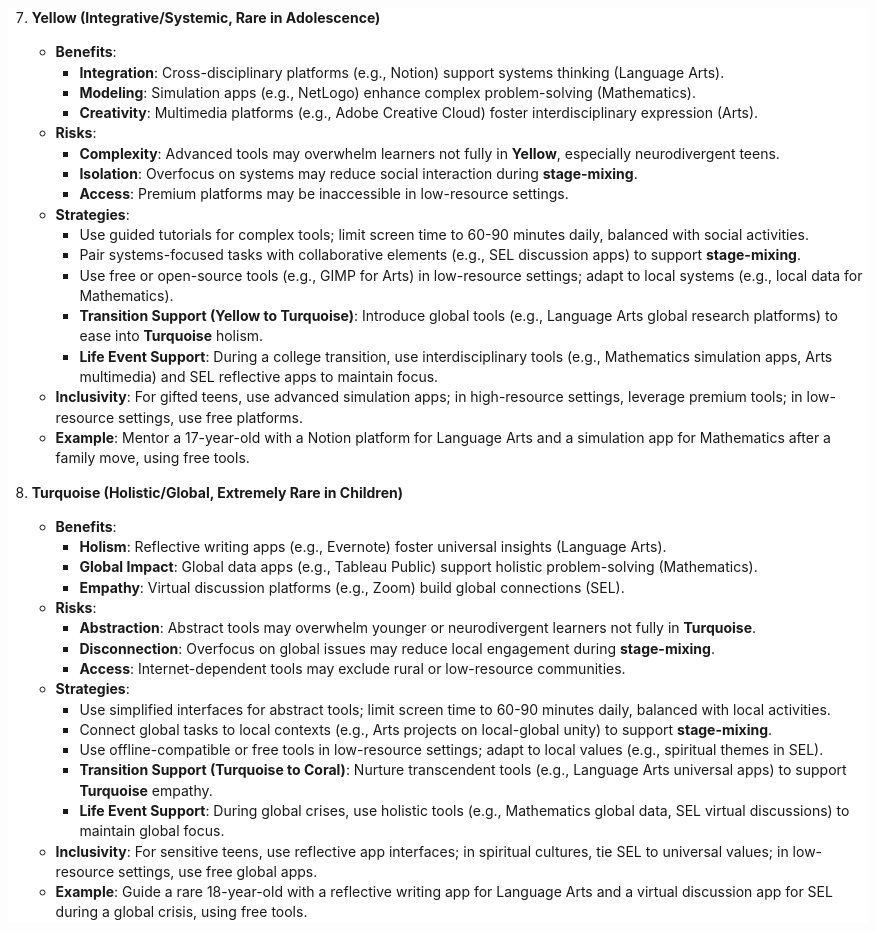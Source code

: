 7. **Yellow (Integrative/Systemic, Rare in Adolescence)**  
   - **Benefits**:  
     - **Integration**: Cross-disciplinary platforms (e.g., Notion) support systems thinking (Language Arts).  
     - **Modeling**: Simulation apps (e.g., NetLogo) enhance complex problem-solving (Mathematics).  
     - **Creativity**: Multimedia platforms (e.g., Adobe Creative Cloud) foster interdisciplinary expression (Arts).  
   - **Risks**:  
     - **Complexity**: Advanced tools may overwhelm learners not fully in **Yellow**, especially neurodivergent teens.  
     - **Isolation**: Overfocus on systems may reduce social interaction during **stage-mixing**.  
     - **Access**: Premium platforms may be inaccessible in low-resource settings.  
   - **Strategies**:  
     - Use guided tutorials for complex tools; limit screen time to 60-90 minutes daily, balanced with social activities.  
     - Pair systems-focused tasks with collaborative elements (e.g., SEL discussion apps) to support **stage-mixing**.  
     - Use free or open-source tools (e.g., GIMP for Arts) in low-resource settings; adapt to local systems (e.g., local data for Mathematics).  
     - **Transition Support (Yellow to Turquoise)**: Introduce global tools (e.g., Language Arts global research platforms) to ease into **Turquoise** holism.  
     - **Life Event Support**: During a college transition, use interdisciplinary tools (e.g., Mathematics simulation apps, Arts multimedia) and SEL reflective apps to maintain focus.  
   - **Inclusivity**: For gifted teens, use advanced simulation apps; in high-resource settings, leverage premium tools; in low-resource settings, use free platforms.  
   - **Example**: Mentor a 17-year-old with a Notion platform for Language Arts and a simulation app for Mathematics after a family move, using free tools.

8. **Turquoise (Holistic/Global, Extremely Rare in Children)**  
   - **Benefits**:  
     - **Holism**: Reflective writing apps (e.g., Evernote) foster universal insights (Language Arts).  
     - **Global Impact**: Global data apps (e.g., Tableau Public) support holistic problem-solving (Mathematics).  
     - **Empathy**: Virtual discussion platforms (e.g., Zoom) build global connections (SEL).  
   - **Risks**:  
     - **Abstraction**: Abstract tools may overwhelm younger or neurodivergent learners not fully in **Turquoise**.  
     - **Disconnection**: Overfocus on global issues may reduce local engagement during **stage-mixing**.  
     - **Access**: Internet-dependent tools may exclude rural or low-resource communities.  
   - **Strategies**:  
     - Use simplified interfaces for abstract tools; limit screen time to 60-90 minutes daily, balanced with local activities.  
     - Connect global tasks to local contexts (e.g., Arts projects on local-global unity) to support **stage-mixing**.  
     - Use offline-compatible or free tools in low-resource settings; adapt to local values (e.g., spiritual themes in SEL).  
     - **Transition Support (Turquoise to Coral)**: Nurture transcendent tools (e.g., Language Arts universal apps) to support **Turquoise** empathy.  
     - **Life Event Support**: During global crises, use holistic tools (e.g., Mathematics global data, SEL virtual discussions) to maintain global focus.  
   - **Inclusivity**: For sensitive teens, use reflective app interfaces; in spiritual cultures, tie SEL to universal values; in low-resource settings, use free global apps.  
   - **Example**: Guide a rare 18-year-old with a reflective writing app for Language Arts and a virtual discussion app for SEL during a global crisis, using free tools.
